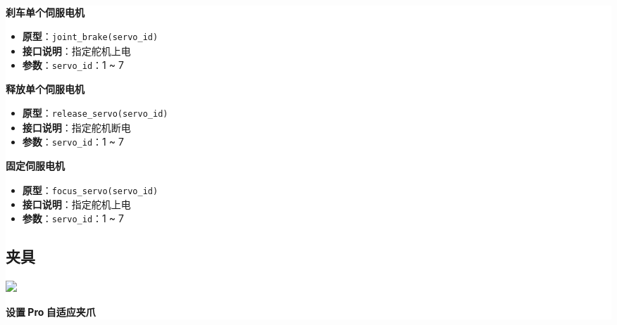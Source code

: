 

**刹车单个伺服电机**

- **原型**：`joint_brake(servo_id)`
- **接口说明**：指定舵机上电
- **参数**：`servo_id`：1 ~ 7





**释放单个伺服电机**

- **原型**：`release_servo(servo_id)`
- **接口说明**：指定舵机断电
- **参数**：`servo_id`：1 ~ 7



**固定伺服电机**

- **原型**：`focus_servo(servo_id)`
- **接口说明**：指定舵机上电
- **参数**：`servo_id`：1 ~ 7





## 夹具

![](..\..\..\..\resources\5-BasicApplication\5.2-ApplicationUse\5.2.1-mystudio\1-myblockly\images\api\gripper\1.png)



**设置 Pro 自适应夹爪**
